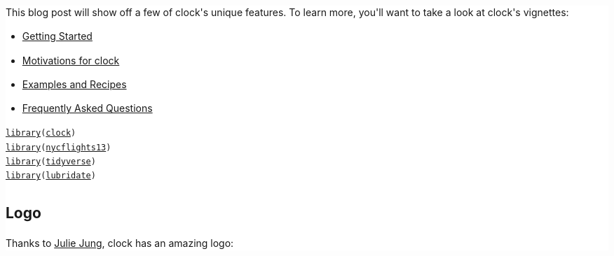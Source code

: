 </div>

This blog post will show off a few of clock's unique features. To learn more, you'll want to take a look at clock's vignettes:

-   [Getting Started](https://clock.r-lib.org/articles/clock.html)

-   [Motivations for clock](https://clock.r-lib.org/articles/articles/motivations.html)

-   [Examples and Recipes](https://clock.r-lib.org/articles/recipes.html)

-   [Frequently Asked Questions](https://clock.r-lib.org/articles/faq.html)

<div class="highlight">

<pre class='chroma'><code class='language-r' data-lang='r'><span class='kr'><a href='https://rdrr.io/r/base/library.html'>library</a></span><span class='o'>(</span><span class='nv'><a href='https://github.com/r-lib/clock'>clock</a></span><span class='o'>)</span>
<span class='kr'><a href='https://rdrr.io/r/base/library.html'>library</a></span><span class='o'>(</span><span class='nv'><a href='http://github.com/hadley/nycflights13'>nycflights13</a></span><span class='o'>)</span>
<span class='kr'><a href='https://rdrr.io/r/base/library.html'>library</a></span><span class='o'>(</span><span class='nv'><a href='http://tidyverse.tidyverse.org'>tidyverse</a></span><span class='o'>)</span>
<span class='kr'><a href='https://rdrr.io/r/base/library.html'>library</a></span><span class='o'>(</span><span class='nv'><a href='https://lubridate.tidyverse.org'>lubridate</a></span><span class='o'>)</span></code></pre>

</div>

## Logo

Thanks to [Julie Jung](https://www.jungjulie.com/), clock has an amazing logo:
